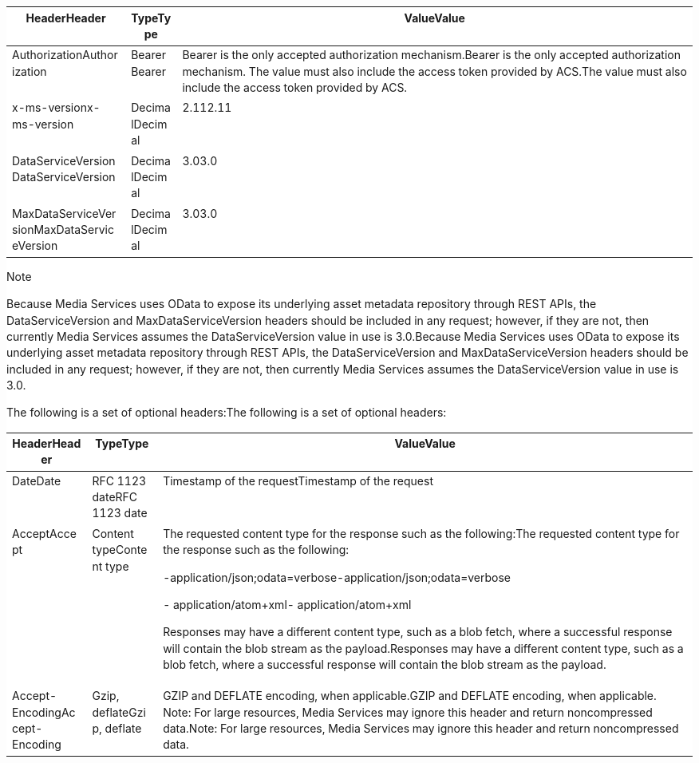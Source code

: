 | <span data-ttu-id="6a195-118">Header</span><span class="sxs-lookup"><span data-stu-id="6a195-118">Header</span></span> | <span data-ttu-id="6a195-119">Type</span><span class="sxs-lookup"><span data-stu-id="6a195-119">Type</span></span> | <span data-ttu-id="6a195-120">Value</span><span class="sxs-lookup"><span data-stu-id="6a195-120">Value</span></span> |
| --- | --- | --- |
| <span data-ttu-id="6a195-121">Authorization</span><span class="sxs-lookup"><span data-stu-id="6a195-121">Authorization</span></span> |<span data-ttu-id="6a195-122">Bearer</span><span class="sxs-lookup"><span data-stu-id="6a195-122">Bearer</span></span> |<span data-ttu-id="6a195-123">Bearer is the only accepted authorization mechanism.</span><span class="sxs-lookup"><span data-stu-id="6a195-123">Bearer is the only accepted authorization mechanism.</span></span> <span data-ttu-id="6a195-124">The value must also include the access token provided by ACS.</span><span class="sxs-lookup"><span data-stu-id="6a195-124">The value must also include the access token provided by ACS.</span></span> |
| <span data-ttu-id="6a195-125">x-ms-version</span><span class="sxs-lookup"><span data-stu-id="6a195-125">x-ms-version</span></span> |<span data-ttu-id="6a195-126">Decimal</span><span class="sxs-lookup"><span data-stu-id="6a195-126">Decimal</span></span> |<span data-ttu-id="6a195-127">2.11</span><span class="sxs-lookup"><span data-stu-id="6a195-127">2.11</span></span> |
| <span data-ttu-id="6a195-128">DataServiceVersion</span><span class="sxs-lookup"><span data-stu-id="6a195-128">DataServiceVersion</span></span> |<span data-ttu-id="6a195-129">Decimal</span><span class="sxs-lookup"><span data-stu-id="6a195-129">Decimal</span></span> |<span data-ttu-id="6a195-130">3.0</span><span class="sxs-lookup"><span data-stu-id="6a195-130">3.0</span></span> |
| <span data-ttu-id="6a195-131">MaxDataServiceVersion</span><span class="sxs-lookup"><span data-stu-id="6a195-131">MaxDataServiceVersion</span></span> |<span data-ttu-id="6a195-132">Decimal</span><span class="sxs-lookup"><span data-stu-id="6a195-132">Decimal</span></span> |<span data-ttu-id="6a195-133">3.0</span><span class="sxs-lookup"><span data-stu-id="6a195-133">3.0</span></span> |

> [!NOTE]
> <span data-ttu-id="6a195-134">Because Media Services uses OData to expose its underlying asset metadata repository through REST APIs, the DataServiceVersion and MaxDataServiceVersion headers should be included in any request; however, if they are not, then currently Media Services assumes the DataServiceVersion value in use is 3.0.</span><span class="sxs-lookup"><span data-stu-id="6a195-134">Because Media Services uses OData to expose its underlying asset metadata repository through REST APIs, the DataServiceVersion and MaxDataServiceVersion headers should be included in any request; however, if they are not, then currently Media Services assumes the DataServiceVersion value in use is 3.0.</span></span>
> 
> 

<span data-ttu-id="6a195-135">The following is a set of optional headers:</span><span class="sxs-lookup"><span data-stu-id="6a195-135">The following is a set of optional headers:</span></span>

| <span data-ttu-id="6a195-136">Header</span><span class="sxs-lookup"><span data-stu-id="6a195-136">Header</span></span> | <span data-ttu-id="6a195-137">Type</span><span class="sxs-lookup"><span data-stu-id="6a195-137">Type</span></span> | <span data-ttu-id="6a195-138">Value</span><span class="sxs-lookup"><span data-stu-id="6a195-138">Value</span></span> |
| --- | --- | --- |
| <span data-ttu-id="6a195-139">Date</span><span class="sxs-lookup"><span data-stu-id="6a195-139">Date</span></span> |<span data-ttu-id="6a195-140">RFC 1123 date</span><span class="sxs-lookup"><span data-stu-id="6a195-140">RFC 1123 date</span></span> |<span data-ttu-id="6a195-141">Timestamp of the request</span><span class="sxs-lookup"><span data-stu-id="6a195-141">Timestamp of the request</span></span> |
| <span data-ttu-id="6a195-142">Accept</span><span class="sxs-lookup"><span data-stu-id="6a195-142">Accept</span></span> |<span data-ttu-id="6a195-143">Content type</span><span class="sxs-lookup"><span data-stu-id="6a195-143">Content type</span></span> |<span data-ttu-id="6a195-144">The requested content type for the response such as the following:</span><span class="sxs-lookup"><span data-stu-id="6a195-144">The requested content type for the response such as the following:</span></span><p> <span data-ttu-id="6a195-145">-application/json;odata=verbose</span><span class="sxs-lookup"><span data-stu-id="6a195-145">-application/json;odata=verbose</span></span><p> <span data-ttu-id="6a195-146">- application/atom+xml</span><span class="sxs-lookup"><span data-stu-id="6a195-146">- application/atom+xml</span></span><p> <span data-ttu-id="6a195-147">Responses may have a different content type, such as a blob fetch, where a successful response will contain the blob stream as the payload.</span><span class="sxs-lookup"><span data-stu-id="6a195-147">Responses may have a different content type, such as a blob fetch, where a successful response will contain the blob stream as the payload.</span></span> |
| <span data-ttu-id="6a195-148">Accept-Encoding</span><span class="sxs-lookup"><span data-stu-id="6a195-148">Accept-Encoding</span></span> |<span data-ttu-id="6a195-149">Gzip, deflate</span><span class="sxs-lookup"><span data-stu-id="6a195-149">Gzip, deflate</span></span> |<span data-ttu-id="6a195-150">GZIP and DEFLATE encoding, when applicable.</span><span class="sxs-lookup"><span data-stu-id="6a195-150">GZIP and DEFLATE encoding, when applicable.</span></span> <span data-ttu-id="6a195-151">Note: For large resources, Media Services may ignore this header and return noncompressed data.</span><span class="sxs-lookup"><span data-stu-id="6a195-151">Note: For large resources, Media Services may ignore this header and return noncompressed data.</span></span> |